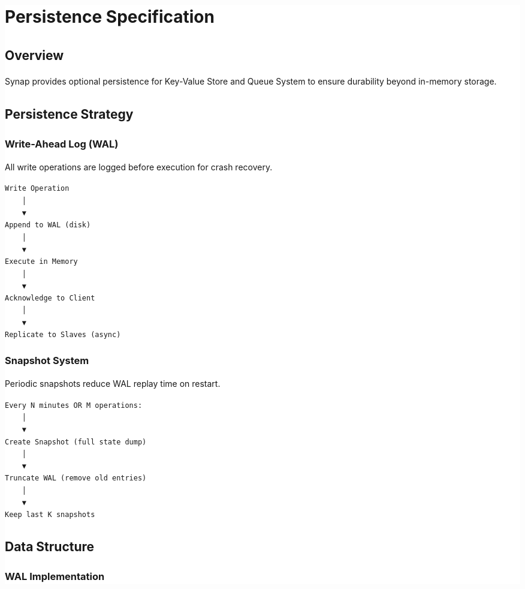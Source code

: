 # Persistence Specification

## Overview

Synap provides optional persistence for Key-Value Store and Queue System to ensure durability beyond in-memory storage.

## Persistence Strategy

### Write-Ahead Log (WAL)

All write operations are logged before execution for crash recovery.

```
Write Operation
    │
    ▼
Append to WAL (disk)
    │
    ▼
Execute in Memory
    │
    ▼
Acknowledge to Client
    │
    ▼
Replicate to Slaves (async)
```

### Snapshot System

Periodic snapshots reduce WAL replay time on restart.

```
Every N minutes OR M operations:
    │
    ▼
Create Snapshot (full state dump)
    │
    ▼
Truncate WAL (remove old entries)
    │
    ▼
Keep last K snapshots
```

## Data Structure

### WAL Implementation
